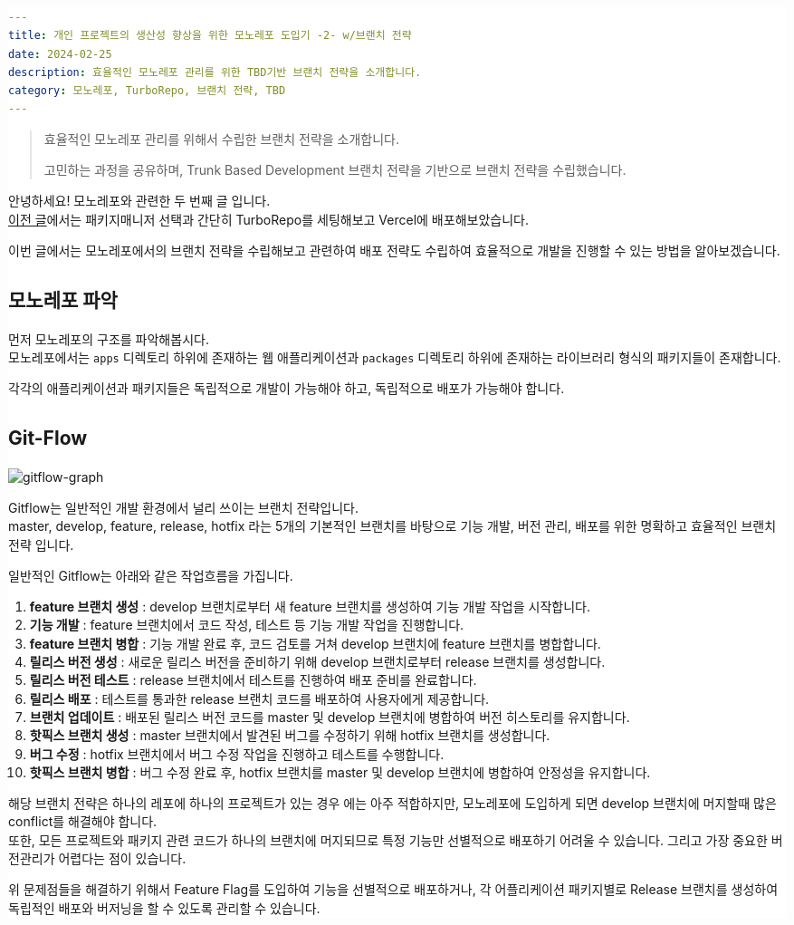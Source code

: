 ```yaml
---
title: 개인 프로젝트의 생산성 향상을 위한 모노레포 도입기 -2- w/브랜치 전략
date: 2024-02-25
description: 효율적인 모노레포 관리를 위한 TBD기반 브랜치 전략을 소개합니다.
category: 모노레포, TurboRepo, 브랜치 전략, TBD
---
```


> 효율적인 모노레포 관리를 위해서 수립한 브랜치 전략을 소개합니다.
>
> 고민하는 과정을 공유하며, Trunk Based Development 브랜치 전략을 기반으로 브랜치 전략을 수립했습니다.

안녕하세요! 모노레포와 관련한 두 번째 글 입니다.  
[이전 글](https://raondev.vercel.app/posts/raon-monorepo-1)에서는 패키지매니저 선택과 간단히 TurboRepo를 세팅해보고 Vercel에 배포해보았습니다.

이번 글에서는 모노레포에서의 브랜치 전략을 수립해보고 관련하여 배포 전략도 수립하여 효율적으로 개발을 진행할 수 있는 방법을 알아보겠습니다.

## 모노레포 파악

먼저 모노레포의 구조를 파악해봅시다.  
모노레포에서는 `apps` 디렉토리 하위에 존재하는 웹 애플리케이션과 `packages` 디렉토리 하위에 존재하는 라이브러리 형식의 패키지들이 존재합니다.

각각의 애플리케이션과 패키지들은 독립적으로 개발이 가능해야 하고, 독립적으로 배포가 가능해야 합니다.

## Git-Flow

![gitflow-graph](/posts/raon-monorepo-2/git-flow-graph.png)

Gitflow는 일반적인 개발 환경에서 널리 쓰이는 브랜치 전략입니다.  
master, develop, feature, release, hotfix 라는 5개의 기본적인 브랜치를 바탕으로 기능 개발, 버전 관리, 배포를 위한 명확하고 효율적인 브랜치 전략 입니다.

일반적인 Gitflow는 아래와 같은 작업흐름을 가집니다.

1. **feature 브랜치 생성** : develop 브랜치로부터 새 feature 브랜치를 생성하여 기능 개발 작업을 시작합니다.
2. **기능 개발** : feature 브랜치에서 코드 작성, 테스트 등 기능 개발 작업을 진행합니다.
3. **feature 브랜치 병합** : 기능 개발 완료 후, 코드 검토를 거쳐 develop 브랜치에 feature 브랜치를 병합합니다.
4. **릴리스 버전 생성** : 새로운 릴리스 버전을 준비하기 위해 develop 브랜치로부터 release 브랜치를 생성합니다.
5. **릴리스 버전 테스트** : release 브랜치에서 테스트를 진행하여 배포 준비를 완료합니다.
6. **릴리스 배포** : 테스트를 통과한 release 브랜치 코드를 배포하여 사용자에게 제공합니다.
7. **브랜치 업데이트** : 배포된 릴리스 버전 코드를 master 및 develop 브랜치에 병합하여 버전 히스토리를 유지합니다.
8. **핫픽스 브랜치 생성** : master 브랜치에서 발견된 버그를 수정하기 위해 hotfix 브랜치를 생성합니다.
9. **버그 수정** : hotfix 브랜치에서 버그 수정 작업을 진행하고 테스트를 수행합니다.
10. **핫픽스 브랜치 병합** : 버그 수정 완료 후, hotfix 브랜치를 master 및 develop 브랜치에 병합하여 안정성을 유지합니다.

해당 브랜치 전략은 하나의 레포에 하나의 프로젝트가 있는 경우 에는 아주 적합하지만, 모노레포에 도입하게 되면 develop 브랜치에 머지할때 많은 conflict를 해결해야 합니다.  
또한, 모든 프로젝트와 패키지 관련 코드가 하나의 브랜치에 머지되므로 특정 기능만 선별적으로 배포하기 어려울 수 있습니다.
그리고 가장 중요한 버전관리가 어렵다는 점이 있습니다.

위 문제점들을 해결하기 위해서 Feature Flag를 도입하여 기능을 선별적으로 배포하거나, 각 어플리케이션 패키지별로 Release 브랜치를 생성하여 독립적인 배포와 버저닝을 할 수 있도록 관리할 수 있습니다.
